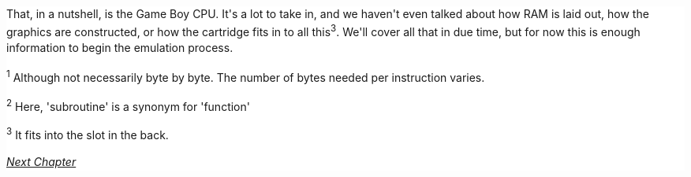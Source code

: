That, in a nutshell, is the Game Boy CPU. It's a lot to take in, and we haven't even talked about how RAM is laid out, how the graphics are constructed, or how the cartridge fits in to all this<sup>3</sup>. We'll cover all that in due time, but for now this is enough information to begin the emulation process.

<sup>1</sup> Although not necessarily byte by byte. The number of bytes needed per instruction varies.

<sup>2</sup> Here, 'subroutine' is a synonym for 'function'

<sup>3</sup> It fits into the slot in the back.

[*Next Chapter*](03-project-setup.md)

